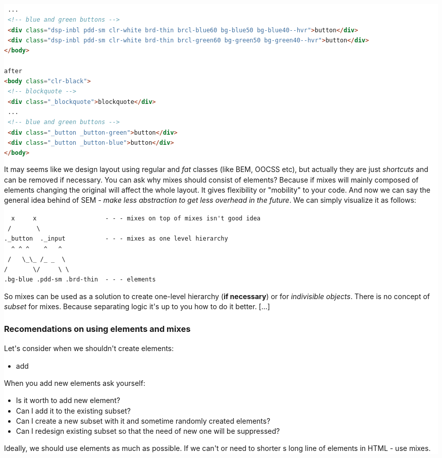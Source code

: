```HTML
 ...
 <!-- blue and green buttons -->
 <div class="dsp-inbl pdd-sm clr-white brd-thin brcl-blue60 bg-blue50 bg-blue40--hvr">button</div>
 <div class="dsp-inbl pdd-sm clr-white brd-thin brcl-green60 bg-green50 bg-green40--hvr">button</div>
</body>

after
<body class="clr-black">
 <!-- blockquote -->
 <div class="_blockquote">blockquote</div>
 ...
 <!-- blue and green buttons -->
 <div class="_button _button-green">button</div>
 <div class="_button _button-blue">button</div>
</body>
```
It may seems like we design layout using regular and *fat* classes (like BEM, OOCSS etc), but actually they are just *shortcuts* and can be removed if necessary. You can ask why mixes should consist of elements? Because if mixes will mainly composed of elements changing the original will affect the whole layout. It gives flexibility or "mobility" to your code. And now we can say the general idea behind of SEM - *make less abstraction to get less overhead in the future*. We can simply visualize it as follows:
```
  x     x                   - - - mixes on top of mixes isn't good idea
 /       \
._button  ._input           - - - mixes as one level hierarchy
  ^ ^ ^    ^   ^
 /   \_\_ /_ _  \
/       \/     \ \
.bg-blue .pdd-sm .brd-thin  - - - elements
```
So mixes can be used as a solution to create one-level hierarchy (**if necessary**) or for *indivisible objects*. There is no concept of *subset* for mixes. Because separating logic it's up to you how to do it better.
[...]

### Recomendations on using elements and mixes
Let's consider when we shouldn't create elements:

>
- add

When you add new elements ask yourself:

>
- Is it worth to add new element?
- Can I add it to the existing subset?
- Can I create a new subset with it and sometime randomly created elements?
- Can I redesign existing subset so that the need of new one will be suppressed?

Ideally, we should use elements as much as possible. If we can't or need to shorter s long line of elements in HTML - use mixes.
